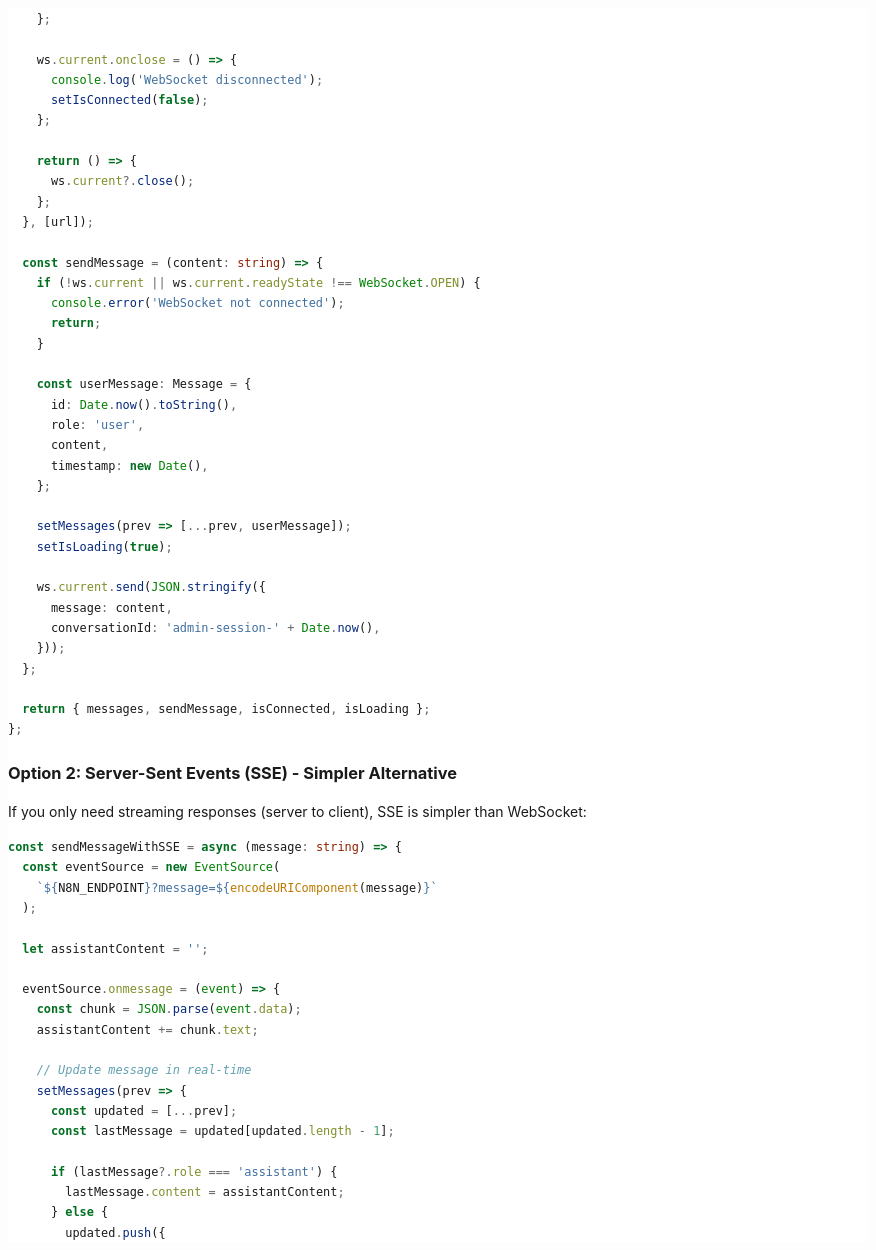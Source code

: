 ```typescript
    };

    ws.current.onclose = () => {
      console.log('WebSocket disconnected');
      setIsConnected(false);
    };

    return () => {
      ws.current?.close();
    };
  }, [url]);

  const sendMessage = (content: string) => {
    if (!ws.current || ws.current.readyState !== WebSocket.OPEN) {
      console.error('WebSocket not connected');
      return;
    }

    const userMessage: Message = {
      id: Date.now().toString(),
      role: 'user',
      content,
      timestamp: new Date(),
    };

    setMessages(prev => [...prev, userMessage]);
    setIsLoading(true);

    ws.current.send(JSON.stringify({
      message: content,
      conversationId: 'admin-session-' + Date.now(),
    }));
  };

  return { messages, sendMessage, isConnected, isLoading };
};
```

### Option 2: Server-Sent Events (SSE) - Simpler Alternative

If you only need streaming responses (server to client), SSE is simpler than WebSocket:

```typescript
const sendMessageWithSSE = async (message: string) => {
  const eventSource = new EventSource(
    `${N8N_ENDPOINT}?message=${encodeURIComponent(message)}`
  );

  let assistantContent = '';

  eventSource.onmessage = (event) => {
    const chunk = JSON.parse(event.data);
    assistantContent += chunk.text;
    
    // Update message in real-time
    setMessages(prev => {
      const updated = [...prev];
      const lastMessage = updated[updated.length - 1];
      
      if (lastMessage?.role === 'assistant') {
        lastMessage.content = assistantContent;
      } else {
        updated.push({
```